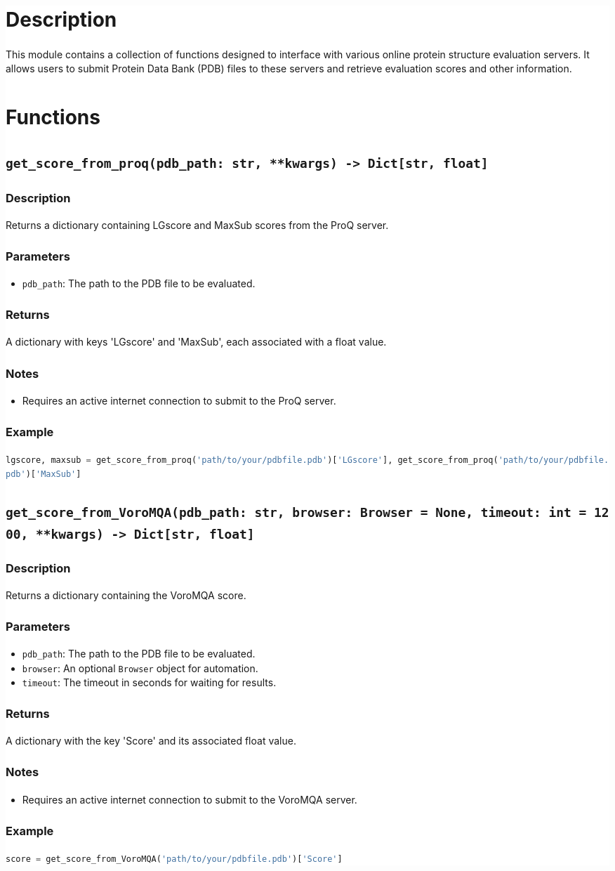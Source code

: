 # Description
This module contains a collection of functions designed to interface with various online protein structure evaluation servers. It allows users to submit Protein Data Bank (PDB) files to these servers and retrieve evaluation scores and other information.

# Functions

## `get_score_from_proq(pdb_path: str, **kwargs) -> Dict[str, float]`
### Description
Returns a dictionary containing LGscore and MaxSub scores from the ProQ server.

### Parameters
- `pdb_path`: The path to the PDB file to be evaluated.

### Returns
A dictionary with keys 'LGscore' and 'MaxSub', each associated with a float value.

### Notes
- Requires an active internet connection to submit to the ProQ server.

### Example
```python
lgscore, maxsub = get_score_from_proq('path/to/your/pdbfile.pdb')['LGscore'], get_score_from_proq('path/to/your/pdbfile.pdb')['MaxSub']
```

## `get_score_from_VoroMQA(pdb_path: str, browser: Browser = None, timeout: int = 1200, **kwargs) -> Dict[str, float]`
### Description
Returns a dictionary containing the VoroMQA score.

### Parameters
- `pdb_path`: The path to the PDB file to be evaluated.
- `browser`: An optional `Browser` object for automation.
- `timeout`: The timeout in seconds for waiting for results.

### Returns
A dictionary with the key 'Score' and its associated float value.

### Notes
- Requires an active internet connection to submit to the VoroMQA server.

### Example
```python
score = get_score_from_VoroMQA('path/to/your/pdbfile.pdb')['Score']
```
